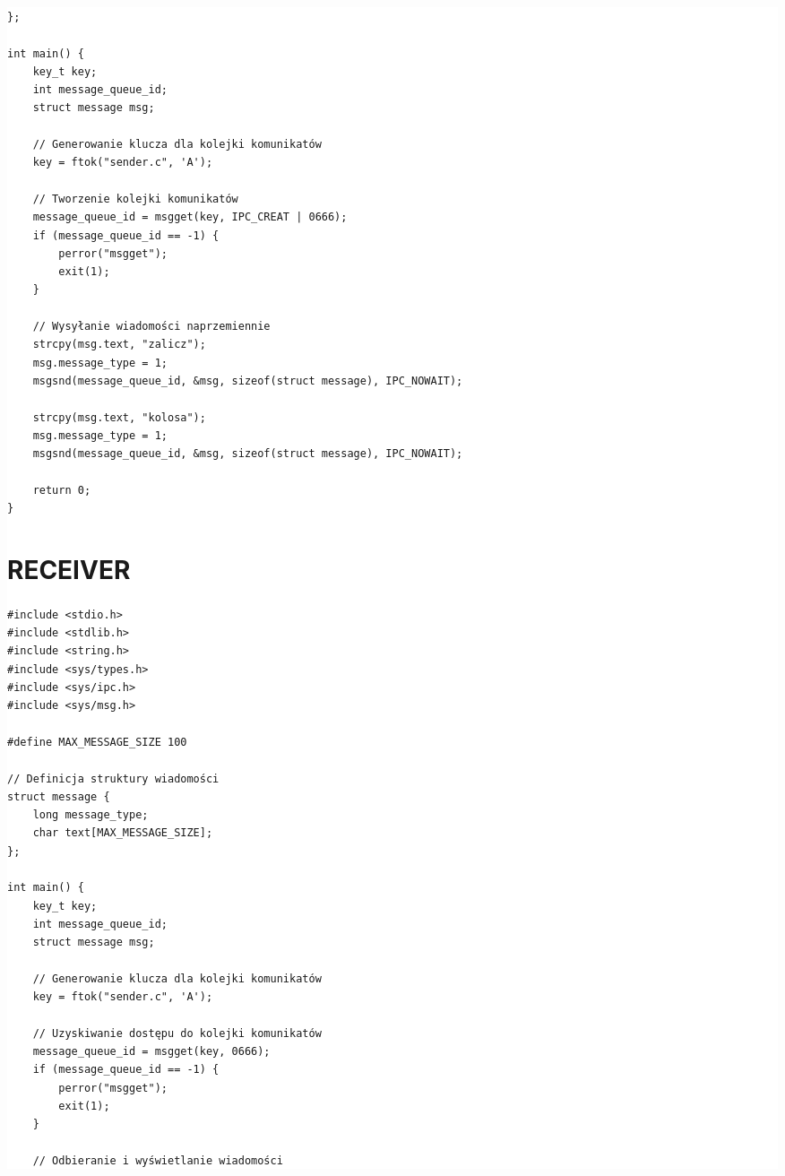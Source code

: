 ```
};

int main() {
    key_t key;
    int message_queue_id;
    struct message msg;

    // Generowanie klucza dla kolejki komunikatów
    key = ftok("sender.c", 'A');

    // Tworzenie kolejki komunikatów
    message_queue_id = msgget(key, IPC_CREAT | 0666);
    if (message_queue_id == -1) {
        perror("msgget");
        exit(1);
    }

    // Wysyłanie wiadomości naprzemiennie
    strcpy(msg.text, "zalicz");
    msg.message_type = 1;
    msgsnd(message_queue_id, &msg, sizeof(struct message), IPC_NOWAIT);

    strcpy(msg.text, "kolosa");
    msg.message_type = 1;
    msgsnd(message_queue_id, &msg, sizeof(struct message), IPC_NOWAIT);

    return 0;
}
```
# RECEIVER 
```
#include <stdio.h>
#include <stdlib.h>
#include <string.h>
#include <sys/types.h>
#include <sys/ipc.h>
#include <sys/msg.h>

#define MAX_MESSAGE_SIZE 100

// Definicja struktury wiadomości
struct message {
    long message_type;
    char text[MAX_MESSAGE_SIZE];
};

int main() {
    key_t key;
    int message_queue_id;
    struct message msg;

    // Generowanie klucza dla kolejki komunikatów
    key = ftok("sender.c", 'A');

    // Uzyskiwanie dostępu do kolejki komunikatów
    message_queue_id = msgget(key, 0666);
    if (message_queue_id == -1) {
        perror("msgget");
        exit(1);
    }

    // Odbieranie i wyświetlanie wiadomości
```